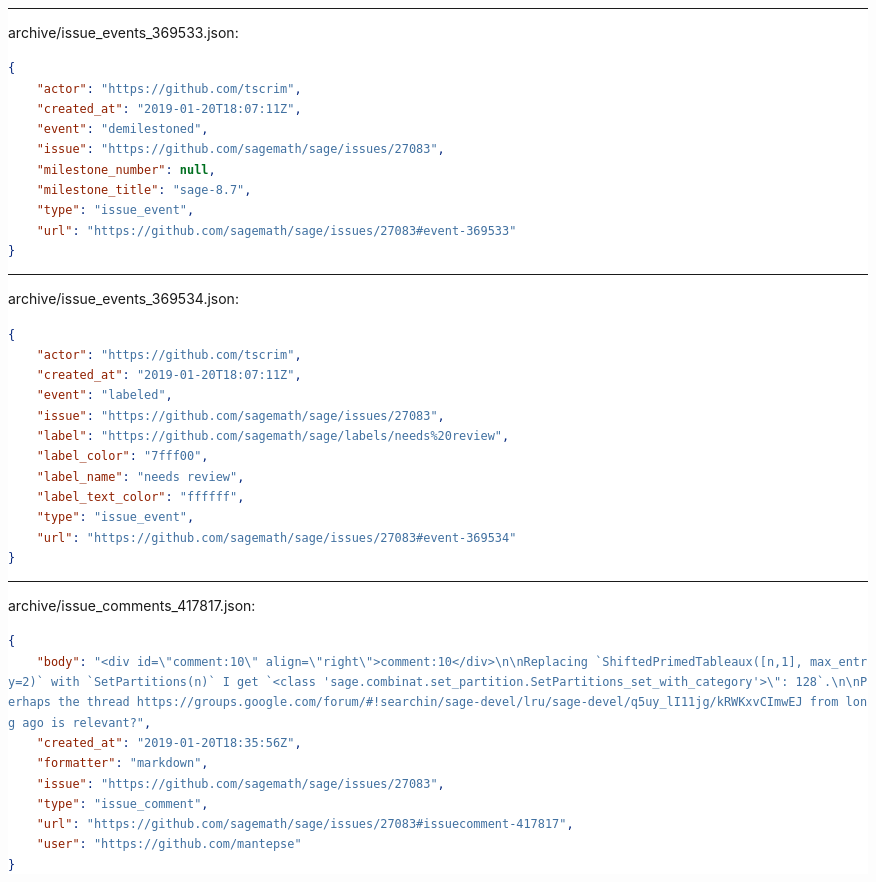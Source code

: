 ```json
```



---

archive/issue_events_369533.json:
```json
{
    "actor": "https://github.com/tscrim",
    "created_at": "2019-01-20T18:07:11Z",
    "event": "demilestoned",
    "issue": "https://github.com/sagemath/sage/issues/27083",
    "milestone_number": null,
    "milestone_title": "sage-8.7",
    "type": "issue_event",
    "url": "https://github.com/sagemath/sage/issues/27083#event-369533"
}
```



---

archive/issue_events_369534.json:
```json
{
    "actor": "https://github.com/tscrim",
    "created_at": "2019-01-20T18:07:11Z",
    "event": "labeled",
    "issue": "https://github.com/sagemath/sage/issues/27083",
    "label": "https://github.com/sagemath/sage/labels/needs%20review",
    "label_color": "7fff00",
    "label_name": "needs review",
    "label_text_color": "ffffff",
    "type": "issue_event",
    "url": "https://github.com/sagemath/sage/issues/27083#event-369534"
}
```



---

archive/issue_comments_417817.json:
```json
{
    "body": "<div id=\"comment:10\" align=\"right\">comment:10</div>\n\nReplacing `ShiftedPrimedTableaux([n,1], max_entry=2)` with `SetPartitions(n)` I get `<class 'sage.combinat.set_partition.SetPartitions_set_with_category'>\": 128`.\n\nPerhaps the thread https://groups.google.com/forum/#!searchin/sage-devel/lru/sage-devel/q5uy_lI11jg/kRWKxvCImwEJ from long ago is relevant?",
    "created_at": "2019-01-20T18:35:56Z",
    "formatter": "markdown",
    "issue": "https://github.com/sagemath/sage/issues/27083",
    "type": "issue_comment",
    "url": "https://github.com/sagemath/sage/issues/27083#issuecomment-417817",
    "user": "https://github.com/mantepse"
}
```

